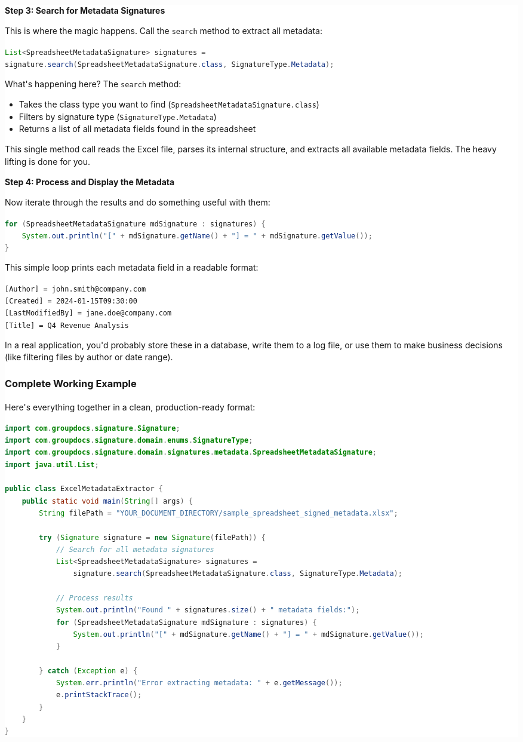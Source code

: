 **Step 3: Search for Metadata Signatures**

This is where the magic happens. Call the `search` method to extract all metadata:

```java
List<SpreadsheetMetadataSignature> signatures = 
signature.search(SpreadsheetMetadataSignature.class, SignatureType.Metadata);
```

What's happening here? The `search` method:
- Takes the class type you want to find (`SpreadsheetMetadataSignature.class`)
- Filters by signature type (`SignatureType.Metadata`)
- Returns a list of all metadata fields found in the spreadsheet

This single method call reads the Excel file, parses its internal structure, and extracts all available metadata fields. The heavy lifting is done for you.

**Step 4: Process and Display the Metadata**

Now iterate through the results and do something useful with them:

```java
for (SpreadsheetMetadataSignature mdSignature : signatures) {
    System.out.println("[" + mdSignature.getName() + "] = " + mdSignature.getValue());
}
```

This simple loop prints each metadata field in a readable format:
```
[Author] = john.smith@company.com
[Created] = 2024-01-15T09:30:00
[LastModifiedBy] = jane.doe@company.com
[Title] = Q4 Revenue Analysis
```

In a real application, you'd probably store these in a database, write them to a log file, or use them to make business decisions (like filtering files by author or date range).

### Complete Working Example

Here's everything together in a clean, production-ready format:

```java
import com.groupdocs.signature.Signature;
import com.groupdocs.signature.domain.enums.SignatureType;
import com.groupdocs.signature.domain.signatures.metadata.SpreadsheetMetadataSignature;
import java.util.List;

public class ExcelMetadataExtractor {
    public static void main(String[] args) {
        String filePath = "YOUR_DOCUMENT_DIRECTORY/sample_spreadsheet_signed_metadata.xlsx";
        
        try (Signature signature = new Signature(filePath)) {
            // Search for all metadata signatures
            List<SpreadsheetMetadataSignature> signatures = 
                signature.search(SpreadsheetMetadataSignature.class, SignatureType.Metadata);
            
            // Process results
            System.out.println("Found " + signatures.size() + " metadata fields:");
            for (SpreadsheetMetadataSignature mdSignature : signatures) {
                System.out.println("[" + mdSignature.getName() + "] = " + mdSignature.getValue());
            }
            
        } catch (Exception e) {
            System.err.println("Error extracting metadata: " + e.getMessage());
            e.printStackTrace();
        }
    }
}
```